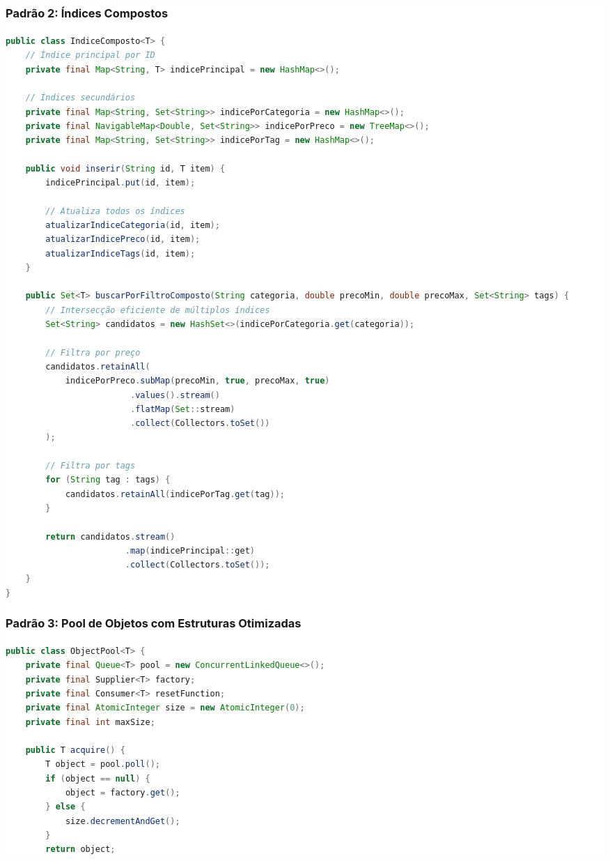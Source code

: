 ### Padrão 2: Índices Compostos

```java
public class IndiceComposto<T> {
    // Índice principal por ID
    private final Map<String, T> indicePrincipal = new HashMap<>();
    
    // Índices secundários
    private final Map<String, Set<String>> indicePorCategoria = new HashMap<>();
    private final NavigableMap<Double, Set<String>> indicePorPreco = new TreeMap<>();
    private final Map<String, Set<String>> indicePorTag = new HashMap<>();
    
    public void inserir(String id, T item) {
        indicePrincipal.put(id, item);
        
        // Atualiza todos os índices
        atualizarIndiceCategoria(id, item);
        atualizarIndicePreco(id, item);
        atualizarIndiceTags(id, item);
    }
    
    public Set<T> buscarPorFiltroComposto(String categoria, double precoMin, double precoMax, Set<String> tags) {
        // Intersecção eficiente de múltiplos índices
        Set<String> candidatos = new HashSet<>(indicePorCategoria.get(categoria));
        
        // Filtra por preço
        candidatos.retainAll(
            indicePorPreco.subMap(precoMin, true, precoMax, true)
                         .values().stream()
                         .flatMap(Set::stream)
                         .collect(Collectors.toSet())
        );
        
        // Filtra por tags
        for (String tag : tags) {
            candidatos.retainAll(indicePorTag.get(tag));
        }
        
        return candidatos.stream()
                        .map(indicePrincipal::get)
                        .collect(Collectors.toSet());
    }
}
```

### Padrão 3: Pool de Objetos com Estruturas Otimizadas

```java
public class ObjectPool<T> {
    private final Queue<T> pool = new ConcurrentLinkedQueue<>();
    private final Supplier<T> factory;
    private final Consumer<T> resetFunction;
    private final AtomicInteger size = new AtomicInteger(0);
    private final int maxSize;
    
    public T acquire() {
        T object = pool.poll();
        if (object == null) {
            object = factory.get();
        } else {
            size.decrementAndGet();
        }
        return object;
```